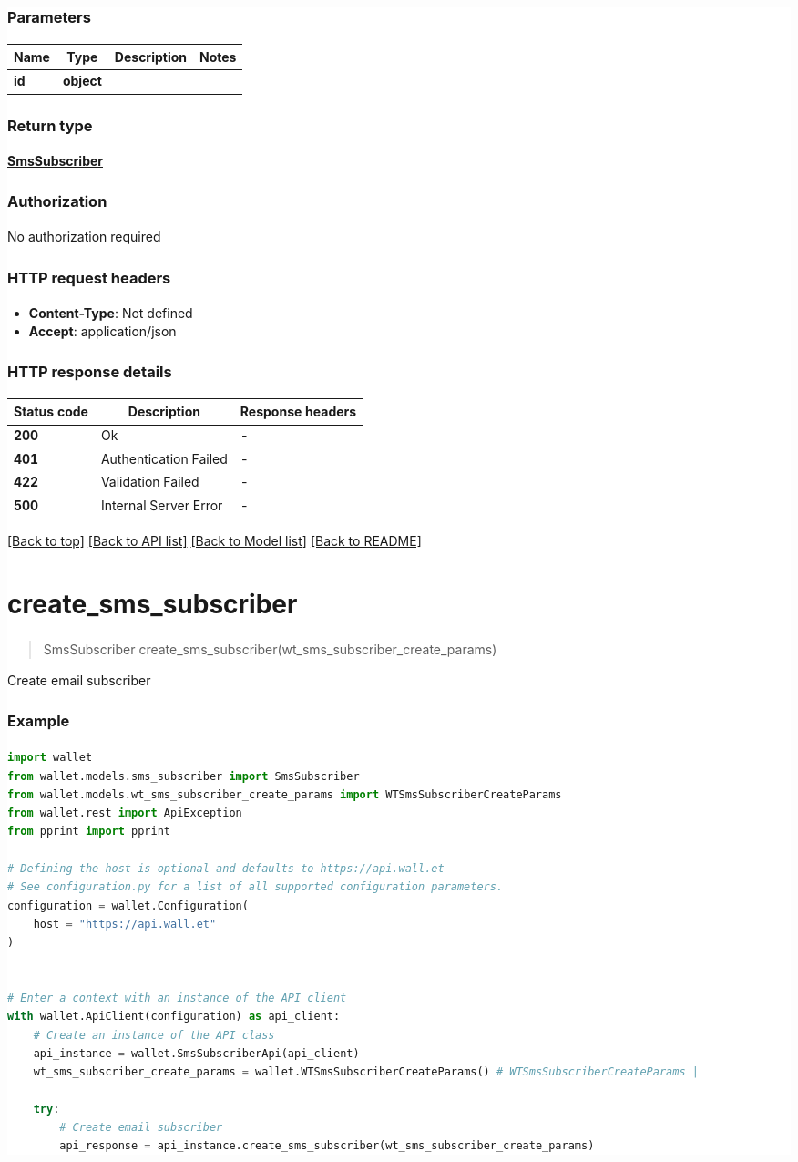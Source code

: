

### Parameters


Name | Type | Description  | Notes
------------- | ------------- | ------------- | -------------
 **id** | [**object**](.md)|  | 

### Return type

[**SmsSubscriber**](SmsSubscriber.md)

### Authorization

No authorization required

### HTTP request headers

 - **Content-Type**: Not defined
 - **Accept**: application/json

### HTTP response details

| Status code | Description | Response headers |
|-------------|-------------|------------------|
**200** | Ok |  -  |
**401** | Authentication Failed |  -  |
**422** | Validation Failed |  -  |
**500** | Internal Server Error |  -  |

[[Back to top]](#) [[Back to API list]](../README.md#documentation-for-api-endpoints) [[Back to Model list]](../README.md#documentation-for-models) [[Back to README]](../README.md)

# **create_sms_subscriber**
> SmsSubscriber create_sms_subscriber(wt_sms_subscriber_create_params)

Create email subscriber

### Example


```python
import wallet
from wallet.models.sms_subscriber import SmsSubscriber
from wallet.models.wt_sms_subscriber_create_params import WTSmsSubscriberCreateParams
from wallet.rest import ApiException
from pprint import pprint

# Defining the host is optional and defaults to https://api.wall.et
# See configuration.py for a list of all supported configuration parameters.
configuration = wallet.Configuration(
    host = "https://api.wall.et"
)


# Enter a context with an instance of the API client
with wallet.ApiClient(configuration) as api_client:
    # Create an instance of the API class
    api_instance = wallet.SmsSubscriberApi(api_client)
    wt_sms_subscriber_create_params = wallet.WTSmsSubscriberCreateParams() # WTSmsSubscriberCreateParams | 

    try:
        # Create email subscriber
        api_response = api_instance.create_sms_subscriber(wt_sms_subscriber_create_params)
```
